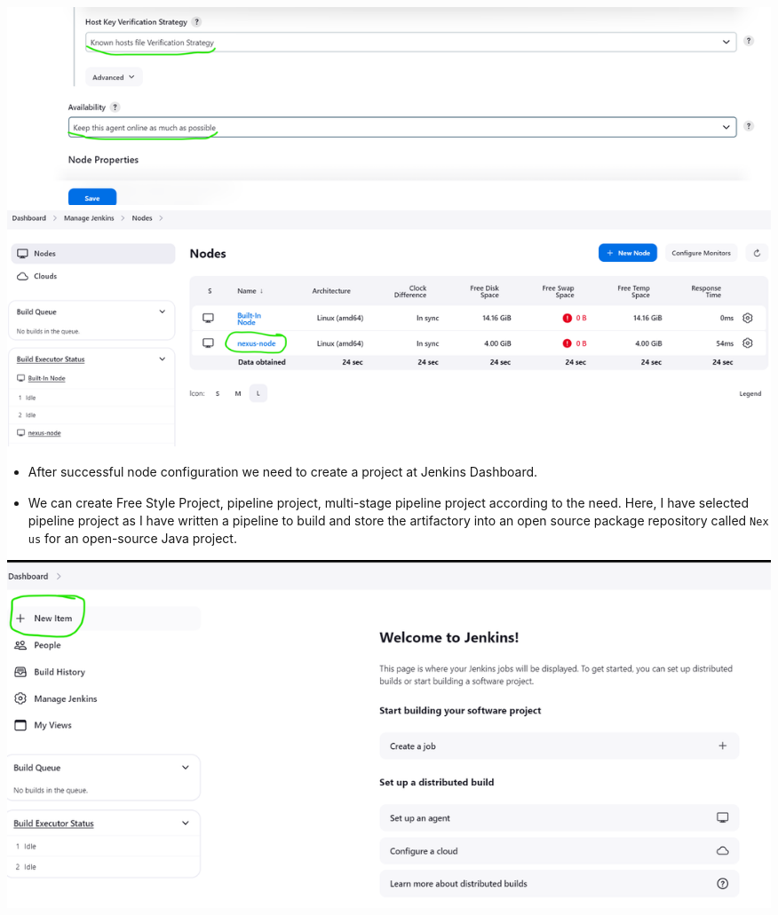 ![Preview](./Images/nexus-41.png)
![Preview](./Images/nexus-42.png)

* After successful node configuration we need to create a project at Jenkins Dashboard.

* We can create Free Style Project, pipeline project, multi-stage pipeline project according to the need. Here, I have selected pipeline project as I have written a pipeline to build and store the artifactory into an open source package repository called `Nexus` for an open-source Java project.

![Preview](./Images/nexus-43.png)